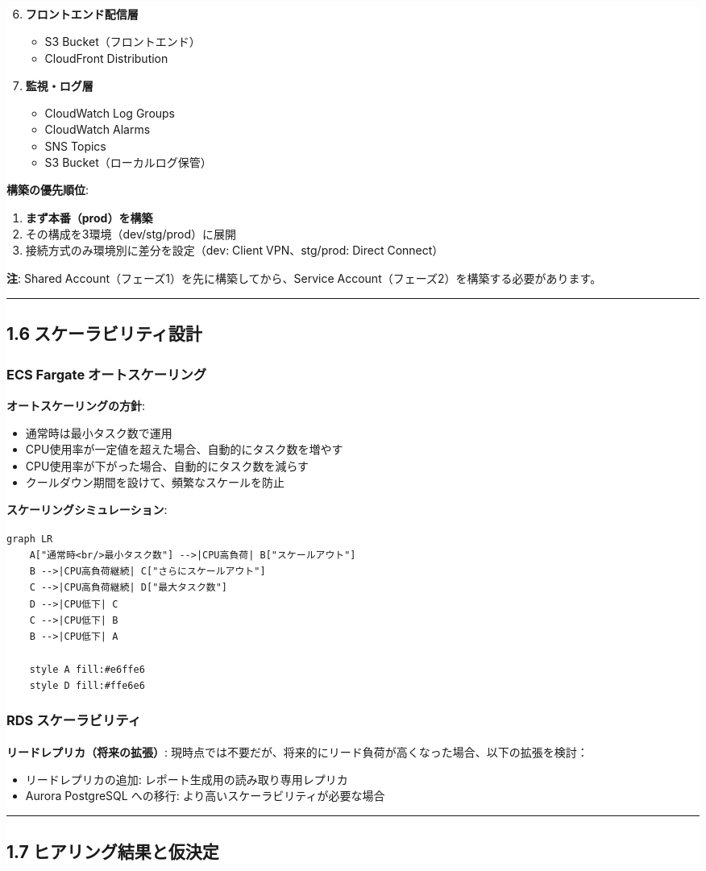 6. **フロントエンド配信層**
   - S3 Bucket（フロントエンド）
   - CloudFront Distribution

7. **監視・ログ層**
   - CloudWatch Log Groups
   - CloudWatch Alarms
   - SNS Topics
   - S3 Bucket（ローカルログ保管）

**構築の優先順位**:
1. **まず本番（prod）を構築**
2. その構成を3環境（dev/stg/prod）に展開
3. 接続方式のみ環境別に差分を設定（dev: Client VPN、stg/prod: Direct Connect）

**注**: Shared Account（フェーズ1）を先に構築してから、Service Account（フェーズ2）を構築する必要があります。

---

## 1.6 スケーラビリティ設計

### ECS Fargate オートスケーリング

**オートスケーリングの方針**:
- 通常時は最小タスク数で運用
- CPU使用率が一定値を超えた場合、自動的にタスク数を増やす
- CPU使用率が下がった場合、自動的にタスク数を減らす
- クールダウン期間を設けて、頻繁なスケールを防止

**スケーリングシミュレーション**:
```mermaid
graph LR
    A["通常時<br/>最小タスク数"] -->|CPU高負荷| B["スケールアウト"]
    B -->|CPU高負荷継続| C["さらにスケールアウト"]
    C -->|CPU高負荷継続| D["最大タスク数"]
    D -->|CPU低下| C
    C -->|CPU低下| B
    B -->|CPU低下| A

    style A fill:#e6ffe6
    style D fill:#ffe6e6
```

### RDS スケーラビリティ

**リードレプリカ（将来の拡張）**:
現時点では不要だが、将来的にリード負荷が高くなった場合、以下の拡張を検討：
- リードレプリカの追加: レポート生成用の読み取り専用レプリカ
- Aurora PostgreSQL への移行: より高いスケーラビリティが必要な場合

---

## 1.7 ヒアリング結果と仮決定
